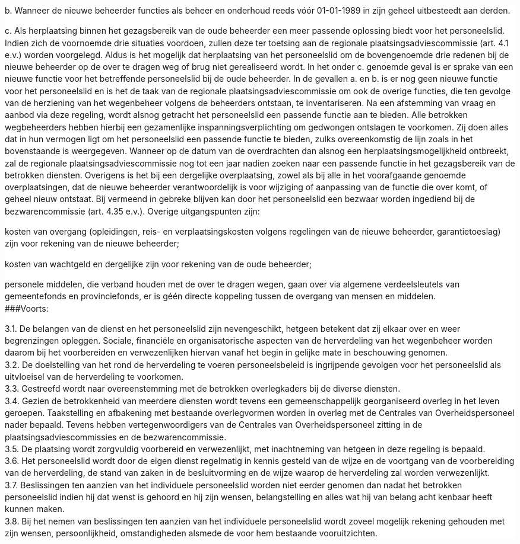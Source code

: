 b. Wanneer de nieuwe beheerder functies als beheer en onderhoud reeds vóór 01-01-1989 in zijn geheel uitbesteedt aan derden.  

c. Als herplaatsing binnen het gezagsbereik van de oude beheerder een meer passende oplossing biedt voor het personeelslid.   Indien zich de voornoemde drie situaties voordoen, zullen deze ter toetsing aan de regionale plaatsingsadviescommissie (art. 4.1 e.v.) worden voorgelegd. Aldus is het mogelijk dat herplaatsing van het personeelslid om de bovengenoemde drie redenen bij de nieuwe beheerder op de over te dragen weg of brug niet gerealiseerd wordt. In het onder c. genoemde geval is er sprake van een nieuwe functie voor het betreffende personeelslid bij de oude beheerder. In de gevallen a. en b. is er nog geen nieuwe functie voor het personeelslid en is het de taak van de regionale plaatsingsadviescommissie om ook de overige functies, die ten gevolge van de herziening van het wegenbeheer volgens de beheerders ontstaan, te inventariseren. Na een afstemming van vraag en aanbod via deze regeling, wordt alsnog getracht het personeelslid een passende functie aan te bieden. Alle betrokken wegbeheerders hebben hierbij een gezamenlijke inspanningsverplichting om gedwongen ontslagen te voorkomen. Zij doen alles dat in hun vermogen ligt om het personeelslid een passende functie te bieden, zulks overeenkomstig de lijn zoals in het bovenstaande is weergegeven. Wanneer op de datum van de overdrachten dan alsnog een herplaatsingsmogelijkheid ontbreekt, zal de regionale plaatsingsadviescommissie nog tot een jaar nadien zoeken naar een passende functie in het gezagsbereik van de betrokken diensten. Overigens is het bij een dergelijke overplaatsing, zowel als bij alle in het voorafgaande genoemde overplaatsingen, dat de nieuwe beheerder verantwoordelijk is voor wijziging of aanpassing van de functie die over komt, of geheel nieuw ontstaat. Bij vermeend in gebreke blijven kan door het personeelslid een bezwaar worden ingediend bij de bezwarencommissie (art. 4.35 e.v.). Overige uitgangspunten zijn: 

kosten van overgang (opleidingen, reis- en verplaatsingskosten volgens regelingen van de nieuwe beheerder, garantietoeslag) zijn voor rekening van de nieuwe beheerder;  

kosten van wachtgeld en dergelijke zijn voor rekening van de oude beheerder;  

personele middelen, die verband houden met de over te dragen wegen, gaan over via algemene verdeelsleutels van gemeentefonds en provinciefonds, er is géén directe koppeling tussen de overgang van mensen en middelen.   
###Voorts:

3.1.  De belangen van de dienst en het personeelslid zijn nevengeschikt, hetgeen betekent dat zij elkaar over en weer begrenzingen opleggen. Sociale, financiële en organisatorische aspecten van de herverdeling van het wegenbeheer worden daarom bij het voorbereiden en verwezenlijken hiervan vanaf het begin in gelijke mate in beschouwing genomen.   
3.2.  De doelstelling van het rond de herverdeling te voeren personeelsbeleid is ingrijpende gevolgen voor het personeelslid als uitvloeisel van de herverdeling te voorkomen.   
3.3.  Gestreefd wordt naar overeenstemming met de betrokken overlegkaders bij de diverse diensten.   
3.4.  Gezien de betrokkenheid van meerdere diensten wordt tevens een gemeenschappelijk georganiseerd overleg in het leven geroepen. Taakstelling en afbakening met bestaande overlegvormen worden in overleg met de Centrales van Overheidspersoneel nader bepaald. Tevens hebben vertegenwoordigers van de Centrales van Overheidspersoneel zitting in de plaatsingsadviescommissies en de bezwarencommissie.   
3.5.  De plaatsing wordt zorgvuldig voorbereid en verwezenlijkt, met inachtneming van hetgeen in deze regeling is bepaald.   
3.6.  Het personeelslid wordt door de eigen dienst regelmatig in kennis gesteld van de wijze en de voortgang van de voorbereiding van de herverdeling, de stand van zaken in de besluitvorming en de wijze waarop de herverdeling zal worden verwezenlijkt.   
3.7.  Beslissingen ten aanzien van het individuele personeelslid worden niet eerder genomen dan nadat het betrokken personeelslid indien hij dat wenst is gehoord en hij zijn wensen, belangstelling en alles wat hij van belang acht kenbaar heeft kunnen maken.   
3.8.  Bij het nemen van beslissingen ten aanzien van het individuele personeelslid wordt zoveel mogelijk rekening gehouden met zijn wensen, persoonlijkheid, omstandigheden alsmede de voor hem bestaande vooruitzichten.   
